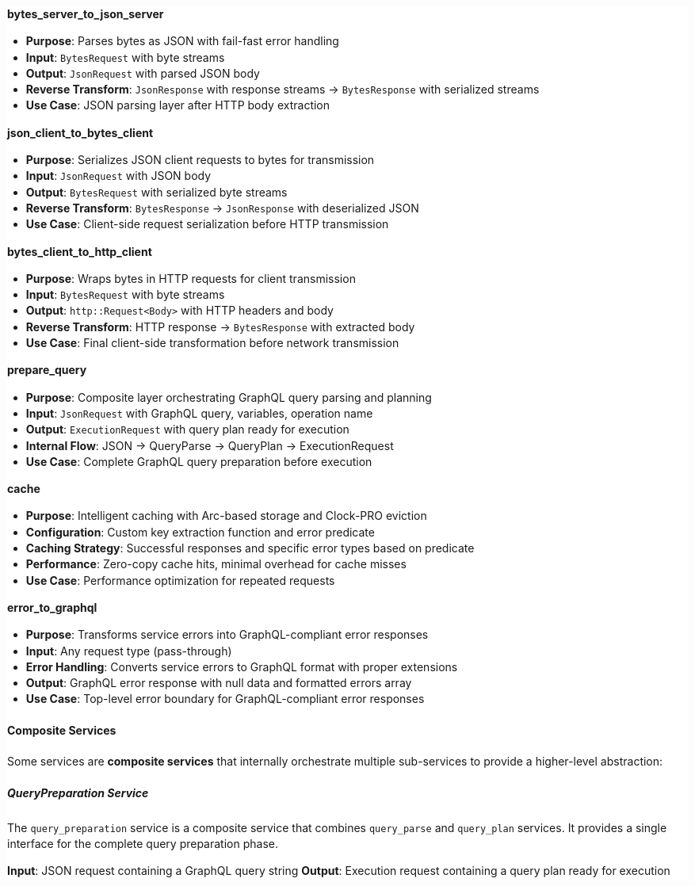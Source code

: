 **bytes_server_to_json_server**
- **Purpose**: Parses bytes as JSON with fail-fast error handling
- **Input**: `BytesRequest` with byte streams
- **Output**: `JsonRequest` with parsed JSON body
- **Reverse Transform**: `JsonResponse` with response streams → `BytesResponse` with serialized streams
- **Use Case**: JSON parsing layer after HTTP body extraction

**json_client_to_bytes_client**
- **Purpose**: Serializes JSON client requests to bytes for transmission
- **Input**: `JsonRequest` with JSON body
- **Output**: `BytesRequest` with serialized byte streams
- **Reverse Transform**: `BytesResponse` → `JsonResponse` with deserialized JSON
- **Use Case**: Client-side request serialization before HTTP transmission

**bytes_client_to_http_client**
- **Purpose**: Wraps bytes in HTTP requests for client transmission
- **Input**: `BytesRequest` with byte streams
- **Output**: `http::Request<Body>` with HTTP headers and body
- **Reverse Transform**: HTTP response → `BytesResponse` with extracted body
- **Use Case**: Final client-side transformation before network transmission

**prepare_query**
- **Purpose**: Composite layer orchestrating GraphQL query parsing and planning
- **Input**: `JsonRequest` with GraphQL query, variables, operation name
- **Output**: `ExecutionRequest` with query plan ready for execution
- **Internal Flow**: JSON → QueryParse → QueryPlan → ExecutionRequest
- **Use Case**: Complete GraphQL query preparation before execution

**cache**
- **Purpose**: Intelligent caching with Arc-based storage and Clock-PRO eviction
- **Configuration**: Custom key extraction function and error predicate
- **Caching Strategy**: Successful responses and specific error types based on predicate
- **Performance**: Zero-copy cache hits, minimal overhead for cache misses
- **Use Case**: Performance optimization for repeated requests

**error_to_graphql**
- **Purpose**: Transforms service errors into GraphQL-compliant error responses
- **Input**: Any request type (pass-through)
- **Error Handling**: Converts service errors to GraphQL format with proper extensions
- **Output**: GraphQL error response with null data and formatted errors array
- **Use Case**: Top-level error boundary for GraphQL-compliant error responses

#### Composite Services

Some services are **composite services** that internally orchestrate multiple sub-services to provide a higher-level abstraction:

##### QueryPreparation Service

The `query_preparation` service is a composite service that combines `query_parse` and `query_plan` services. It provides a single interface for the complete query preparation phase.

**Input**: JSON request containing a GraphQL query string
**Output**: Execution request containing a query plan ready for execution
